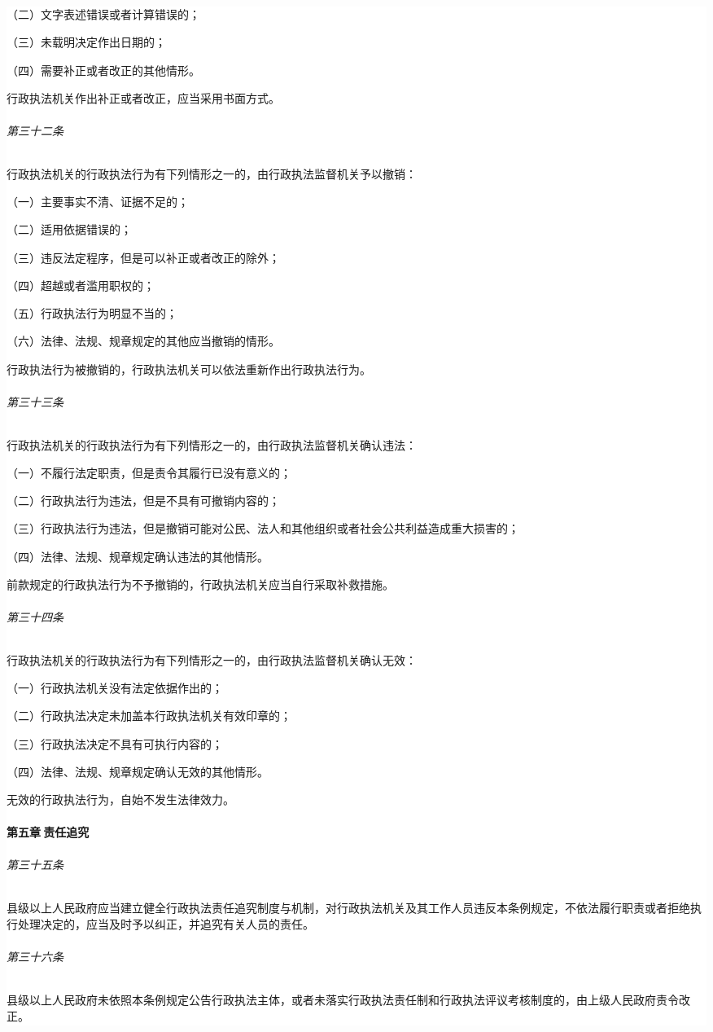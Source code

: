 （二）文字表述错误或者计算错误的；

（三）未载明决定作出日期的；

（四）需要补正或者改正的其他情形。

行政执法机关作出补正或者改正，应当采用书面方式。

###### 第三十二条

行政执法机关的行政执法行为有下列情形之一的，由行政执法监督机关予以撤销：

（一）主要事实不清、证据不足的；

（二）适用依据错误的；

（三）违反法定程序，但是可以补正或者改正的除外；

（四）超越或者滥用职权的；

（五）行政执法行为明显不当的；

（六）法律、法规、规章规定的其他应当撤销的情形。

行政执法行为被撤销的，行政执法机关可以依法重新作出行政执法行为。

###### 第三十三条

行政执法机关的行政执法行为有下列情形之一的，由行政执法监督机关确认违法：

（一）不履行法定职责，但是责令其履行已没有意义的；

（二）行政执法行为违法，但是不具有可撤销内容的；

（三）行政执法行为违法，但是撤销可能对公民、法人和其他组织或者社会公共利益造成重大损害的；

（四）法律、法规、规章规定确认违法的其他情形。

前款规定的行政执法行为不予撤销的，行政执法机关应当自行采取补救措施。

###### 第三十四条

行政执法机关的行政执法行为有下列情形之一的，由行政执法监督机关确认无效：

（一）行政执法机关没有法定依据作出的；

（二）行政执法决定未加盖本行政执法机关有效印章的；

（三）行政执法决定不具有可执行内容的；

（四）法律、法规、规章规定确认无效的其他情形。

无效的行政执法行为，自始不发生法律效力。

#### 第五章 责任追究

###### 第三十五条

县级以上人民政府应当建立健全行政执法责任追究制度与机制，对行政执法机关及其工作人员违反本条例规定，不依法履行职责或者拒绝执行处理决定的，应当及时予以纠正，并追究有关人员的责任。

###### 第三十六条

县级以上人民政府未依照本条例规定公告行政执法主体，或者未落实行政执法责任制和行政执法评议考核制度的，由上级人民政府责令改正。

